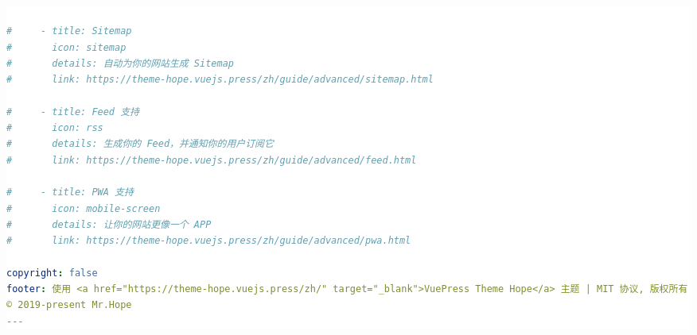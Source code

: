 ```yaml

#     - title: Sitemap
#       icon: sitemap
#       details: 自动为你的网站生成 Sitemap
#       link: https://theme-hope.vuejs.press/zh/guide/advanced/sitemap.html

#     - title: Feed 支持
#       icon: rss
#       details: 生成你的 Feed，并通知你的用户订阅它
#       link: https://theme-hope.vuejs.press/zh/guide/advanced/feed.html

#     - title: PWA 支持
#       icon: mobile-screen
#       details: 让你的网站更像一个 APP
#       link: https://theme-hope.vuejs.press/zh/guide/advanced/pwa.html

copyright: false
footer: 使用 <a href="https://theme-hope.vuejs.press/zh/" target="_blank">VuePress Theme Hope</a> 主题 | MIT 协议, 版权所有 © 2019-present Mr.Hope
---
```



